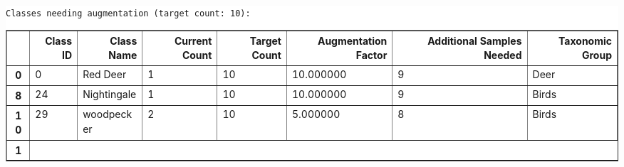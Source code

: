 

    
    Classes needing augmentation (target count: 10):



<div>
<style scoped>
    .dataframe tbody tr th:only-of-type {
        vertical-align: middle;
    }

    .dataframe tbody tr th {
        vertical-align: top;
    }

    .dataframe thead th {
        text-align: right;
    }
</style>
<table border="1" class="dataframe">
  <thead>
    <tr style="text-align: right;">
      <th></th>
      <th>Class ID</th>
      <th>Class Name</th>
      <th>Current Count</th>
      <th>Target Count</th>
      <th>Augmentation Factor</th>
      <th>Additional Samples Needed</th>
      <th>Taxonomic Group</th>
    </tr>
  </thead>
  <tbody>
    <tr>
      <th>0</th>
      <td>0</td>
      <td>Red Deer</td>
      <td>1</td>
      <td>10</td>
      <td>10.000000</td>
      <td>9</td>
      <td>Deer</td>
    </tr>
    <tr>
      <th>8</th>
      <td>24</td>
      <td>Nightingale</td>
      <td>1</td>
      <td>10</td>
      <td>10.000000</td>
      <td>9</td>
      <td>Birds</td>
    </tr>
    <tr>
      <th>10</th>
      <td>29</td>
      <td>woodpecker</td>
      <td>2</td>
      <td>10</td>
      <td>5.000000</td>
      <td>8</td>
      <td>Birds</td>
    </tr>
    <tr>
      <th>1</th>